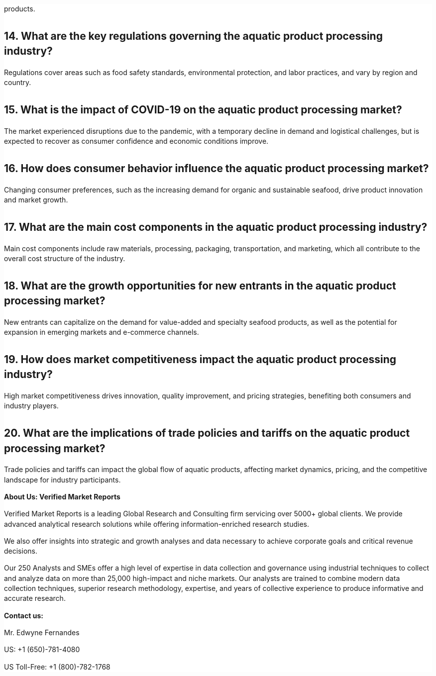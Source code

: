 products.</p><h2>14. What are the key regulations governing the aquatic product processing industry?</h2><p>Regulations cover areas such as food safety standards, environmental protection, and labor practices, and vary by region and country.</p><h2>15. What is the impact of COVID-19 on the aquatic product processing market?</h2><p>The market experienced disruptions due to the pandemic, with a temporary decline in demand and logistical challenges, but is expected to recover as consumer confidence and economic conditions improve.</p><h2>16. How does consumer behavior influence the aquatic product processing market?</h2><p>Changing consumer preferences, such as the increasing demand for organic and sustainable seafood, drive product innovation and market growth.</p><h2>17. What are the main cost components in the aquatic product processing industry?</h2><p>Main cost components include raw materials, processing, packaging, transportation, and marketing, which all contribute to the overall cost structure of the industry.</p><h2>18. What are the growth opportunities for new entrants in the aquatic product processing market?</h2><p>New entrants can capitalize on the demand for value-added and specialty seafood products, as well as the potential for expansion in emerging markets and e-commerce channels.</p><h2>19. How does market competitiveness impact the aquatic product processing industry?</h2><p>High market competitiveness drives innovation, quality improvement, and pricing strategies, benefiting both consumers and industry players.</p><h2>20. What are the implications of trade policies and tariffs on the aquatic product processing market?</h2><p>Trade policies and tariffs can impact the global flow of aquatic products, affecting market dynamics, pricing, and the competitive landscape for industry participants.</p></body></html></h3><p id="" class=""><strong>About Us: Verified Market Reports</strong></p><p id="" class="">Verified Market Reports is a leading Global Research and Consulting firm servicing over 5000+ global clients. We provide advanced analytical research solutions while offering information-enriched research studies.</p><p id="" class="">We also offer insights into strategic and growth analyses and data necessary to achieve corporate goals and critical revenue decisions.</p><p id="" class="">Our 250 Analysts and SMEs offer a high level of expertise in data collection and governance using industrial techniques to collect and analyze data on more than 25,000 high-impact and niche markets. Our analysts are trained to combine modern data collection techniques, superior research methodology, expertise, and years of collective experience to produce informative and accurate research.</p><p id="" class=""><strong>Contact us:</strong></p><p id="" class="">Mr. Edwyne Fernandes</p><p id="" class="">US: +1 (650)-781-4080</p><p id="" class="">US Toll-Free: +1 (800)-782-1768</p>

